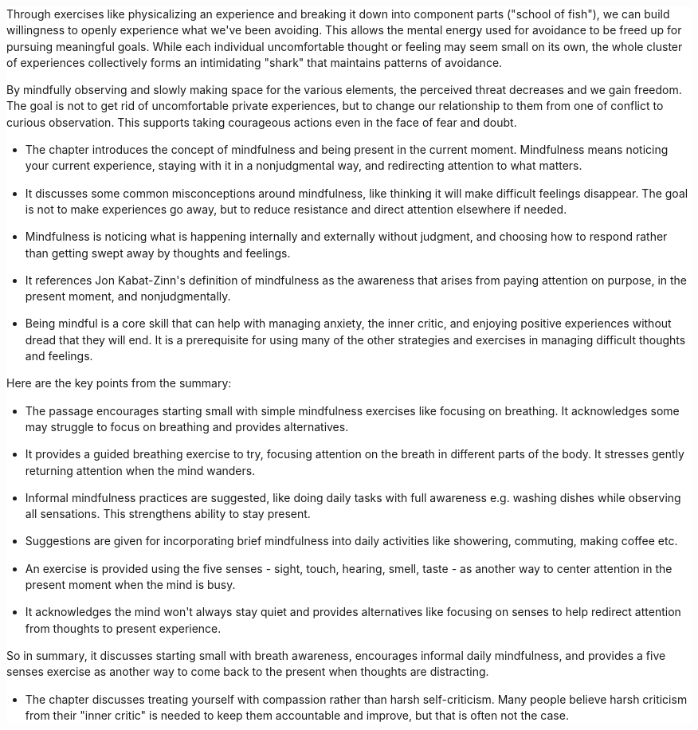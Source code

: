 Through exercises like physicalizing an experience and breaking it down into component parts ("school of fish"), we can build willingness to openly experience what we've been avoiding. This allows the mental energy used for avoidance to be freed up for pursuing meaningful goals. While each individual uncomfortable thought or feeling may seem small on its own, the whole cluster of experiences collectively forms an intimidating "shark" that maintains patterns of avoidance. 

By mindfully observing and slowly making space for the various elements, the perceived threat decreases and we gain freedom. The goal is not to get rid of uncomfortable private experiences, but to change our relationship to them from one of conflict to curious observation. This supports taking courageous actions even in the face of fear and doubt.

 

- The chapter introduces the concept of mindfulness and being present in the current moment. Mindfulness means noticing your current experience, staying with it in a nonjudgmental way, and redirecting attention to what matters. 

- It discusses some common misconceptions around mindfulness, like thinking it will make difficult feelings disappear. The goal is not to make experiences go away, but to reduce resistance and direct attention elsewhere if needed. 

- Mindfulness is noticing what is happening internally and externally without judgment, and choosing how to respond rather than getting swept away by thoughts and feelings. 

- It references Jon Kabat-Zinn's definition of mindfulness as the awareness that arises from paying attention on purpose, in the present moment, and nonjudgmentally. 

- Being mindful is a core skill that can help with managing anxiety, the inner critic, and enjoying positive experiences without dread that they will end. It is a prerequisite for using many of the other strategies and exercises in managing difficult thoughts and feelings.

 Here are the key points from the summary:

- The passage encourages starting small with simple mindfulness exercises like focusing on breathing. It acknowledges some may struggle to focus on breathing and provides alternatives.

- It provides a guided breathing exercise to try, focusing attention on the breath in different parts of the body. It stresses gently returning attention when the mind wanders. 

- Informal mindfulness practices are suggested, like doing daily tasks with full awareness e.g. washing dishes while observing all sensations. This strengthens ability to stay present. 

- Suggestions are given for incorporating brief mindfulness into daily activities like showering, commuting, making coffee etc. 

- An exercise is provided using the five senses - sight, touch, hearing, smell, taste - as another way to center attention in the present moment when the mind is busy. 

- It acknowledges the mind won't always stay quiet and provides alternatives like focusing on senses to help redirect attention from thoughts to present experience.

So in summary, it discusses starting small with breath awareness, encourages informal daily mindfulness, and provides a five senses exercise as another way to come back to the present when thoughts are distracting.

 

- The chapter discusses treating yourself with compassion rather than harsh self-criticism. Many people believe harsh criticism from their "inner critic" is needed to keep them accountable and improve, but that is often not the case.  
